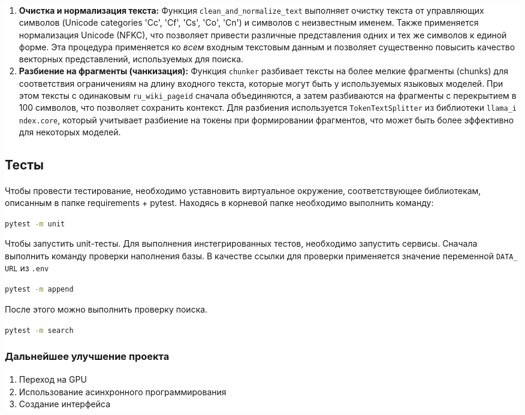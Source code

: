 1.  **Очистка и нормализация текста:** Функция `clean_and_normalize_text` выполняет очистку текста от управляющих символов (Unicode categories 'Cc', 'Cf', 'Cs', 'Co', 'Cn') и символов с неизвестным именем. Также применяется нормализация Unicode (NFKC), что позволяет привести различные представления одних и тех же символов к единой форме.  Эта процедура применяется ко *всем* входным текстовым данным и позволяет существенно повысить качество векторных представлений, используемых для поиска.
2.  **Разбиение на фрагменты (чанкизация):** Функция `chunker` разбивает тексты на более мелкие фрагменты (chunks) для соответствия ограничениям на длину входного текста, которые могут быть у используемых языковых моделей.  При этом тексты с одинаковым `ru_wiki_pageid` сначала объединяются, а затем разбиваются на фрагменты с перекрытием в 100 символов, что позволяет сохранить контекст. Для разбиения используется `TokenTextSplitter` из библиотеки `llama_index.core`, который учитывает разбиение на токены при формировании фрагментов, что может быть более эффективно для некоторых моделей.


## Тесты

Чтобы провести тестирование, необходимо уставновить виртуальное окружение, соответствующее библиотекам, описанным в папке requirements + pytest. Находясь в корневой папке необходимо выполнить команду:

```bash
pytest -m unit
```

Чтобы запустить unit-тесты. Для выполнения инстегрированных тестов, необходимо запустить сервисы. Сначала выполнить команду проверки наполнения базы. В качестве ссылки для проверки применяется значение переменной `DATA_URL` из `.env`

```bash
pytest -m append
```

После этого можно выполнить проверку поиска.

```bash
pytest -m search
```


### Дальнейшее улучшение проекта

1. Переход на GPU
2. Использование асинхронного программирования
3. Создание интерфейса